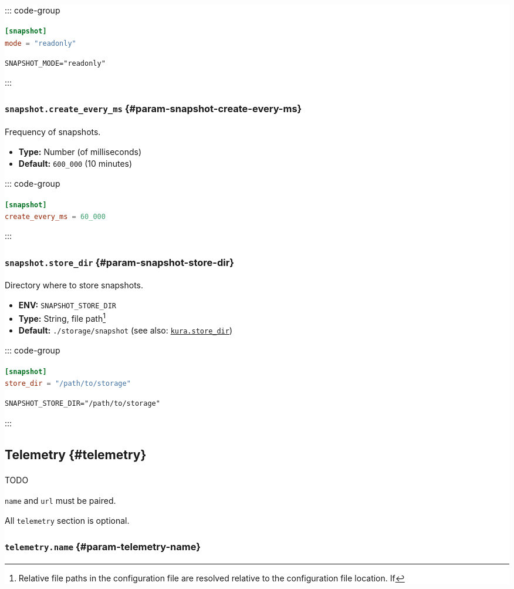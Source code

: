 ::: code-group

```toml [Config File]
[snapshot]
mode = "readonly"
```

```shell [ENV]
SNAPSHOT_MODE="readonly"
```

:::

### `snapshot.create_every_ms`  {#param-snapshot-create-every-ms}

Frequency of snapshots.

- **Type:** Number (of milliseconds)
- **Default:** `600_000` (10 minutes)

::: code-group

```toml [Config File]
[snapshot]
create_every_ms = 60_000
```

:::

### `snapshot.store_dir`  {#param-snapshot-store-dir}

Directory where to store snapshots.

- **ENV:** `SNAPSHOT_STORE_DIR`
- **Type:** String, file path[^paths]
- **Default:** `./storage/snapshot` (see also: [`kura.store_dir`](#param-kura-store-dir))

::: code-group

```toml [Config File]
[snapshot]
store_dir = "/path/to/storage"
```

```shell [ENV]
SNAPSHOT_STORE_DIR="/path/to/storage"
```

:::

## Telemetry {#telemetry}

TODO

`name` and `url` must be paired.

All `telemetry` section is optional.

### `telemetry.name`  {#param-telemetry-name}


[//]: # (TODO: explain what replay attacks are)
[^paths]: Relative file paths in the configuration file are resolved relative to the configuration file location. If